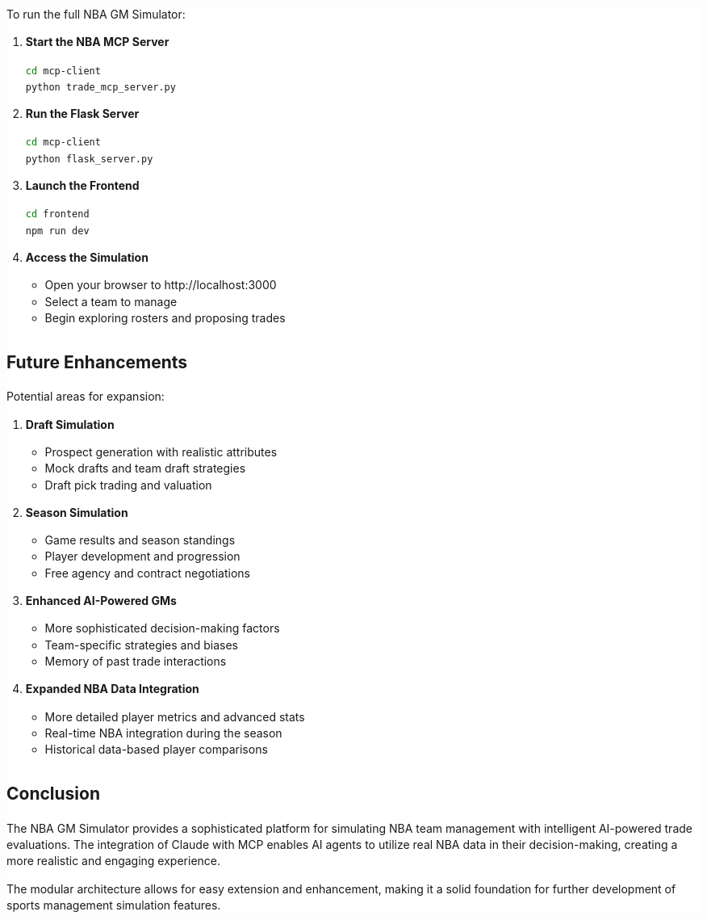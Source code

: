 To run the full NBA GM Simulator:

1. **Start the NBA MCP Server**
   ```bash
   cd mcp-client
   python trade_mcp_server.py
   ```

2. **Run the Flask Server**
   ```bash
   cd mcp-client
   python flask_server.py
   ```

3. **Launch the Frontend**
   ```bash
   cd frontend
   npm run dev
   ```

4. **Access the Simulation**
   - Open your browser to http://localhost:3000
   - Select a team to manage
   - Begin exploring rosters and proposing trades

## Future Enhancements

Potential areas for expansion:

1. **Draft Simulation**
   - Prospect generation with realistic attributes
   - Mock drafts and team draft strategies
   - Draft pick trading and valuation

2. **Season Simulation**
   - Game results and season standings
   - Player development and progression
   - Free agency and contract negotiations

3. **Enhanced AI-Powered GMs**
   - More sophisticated decision-making factors
   - Team-specific strategies and biases
   - Memory of past trade interactions

4. **Expanded NBA Data Integration**
   - More detailed player metrics and advanced stats
   - Real-time NBA integration during the season
   - Historical data-based player comparisons

## Conclusion

The NBA GM Simulator provides a sophisticated platform for simulating NBA team management with intelligent AI-powered trade evaluations. The integration of Claude with MCP enables AI agents to utilize real NBA data in their decision-making, creating a more realistic and engaging experience.

The modular architecture allows for easy extension and enhancement, making it a solid foundation for further development of sports management simulation features.